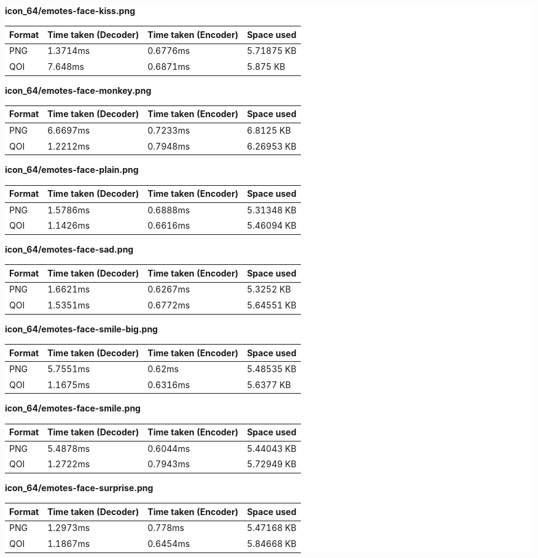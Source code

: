 **icon_64/emotes-face-kiss.png**

| Format | Time taken (Decoder) | Time taken (Encoder) | Space used |
| --- | --- | --- | --- |
| PNG | 1.3714ms | 0.6776ms | 5.71875 KB |
| QOI | 7.648ms | 0.6871ms | 5.875 KB |

**icon_64/emotes-face-monkey.png**

| Format | Time taken (Decoder) | Time taken (Encoder) | Space used |
| --- | --- | --- | --- |
| PNG | 6.6697ms | 0.7233ms | 6.8125 KB |
| QOI | 1.2212ms | 0.7948ms | 6.26953 KB |

**icon_64/emotes-face-plain.png**

| Format | Time taken (Decoder) | Time taken (Encoder) | Space used |
| --- | --- | --- | --- |
| PNG | 1.5786ms | 0.6888ms | 5.31348 KB |
| QOI | 1.1426ms | 0.6616ms | 5.46094 KB |

**icon_64/emotes-face-sad.png**

| Format | Time taken (Decoder) | Time taken (Encoder) | Space used |
| --- | --- | --- | --- |
| PNG | 1.6621ms | 0.6267ms | 5.3252 KB |
| QOI | 1.5351ms | 0.6772ms | 5.64551 KB |

**icon_64/emotes-face-smile-big.png**

| Format | Time taken (Decoder) | Time taken (Encoder) | Space used |
| --- | --- | --- | --- |
| PNG | 5.7551ms | 0.62ms | 5.48535 KB |
| QOI | 1.1675ms | 0.6316ms | 5.6377 KB |

**icon_64/emotes-face-smile.png**

| Format | Time taken (Decoder) | Time taken (Encoder) | Space used |
| --- | --- | --- | --- |
| PNG | 5.4878ms | 0.6044ms | 5.44043 KB |
| QOI | 1.2722ms | 0.7943ms | 5.72949 KB |

**icon_64/emotes-face-surprise.png**

| Format | Time taken (Decoder) | Time taken (Encoder) | Space used |
| --- | --- | --- | --- |
| PNG | 1.2973ms | 0.778ms | 5.47168 KB |
| QOI | 1.1867ms | 0.6454ms | 5.84668 KB |
